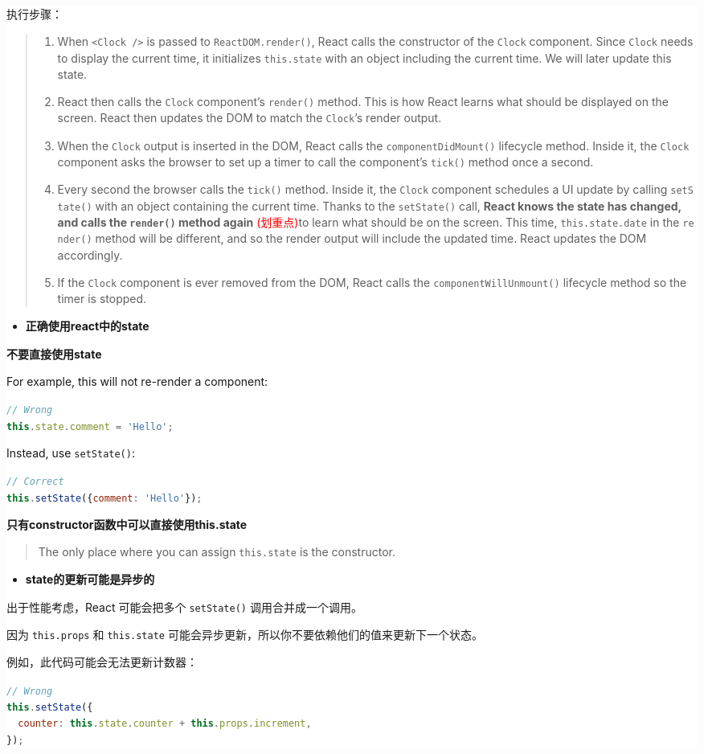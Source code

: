 执行步骤：

> 1. When `<Clock />` is passed to `ReactDOM.render()`, React calls the constructor of the `Clock` component. Since `Clock` needs to display the current time, it initializes `this.state` with an object including the current time. We will later update this state.
> 
> 2. React then calls the `Clock` component’s `render()` method. This is how React learns what should be displayed on the screen. React then updates the DOM to match the `Clock`’s render output.
> 
> 3. When the `Clock` output is inserted in the DOM, React calls the `componentDidMount()` lifecycle method. Inside it, the `Clock` component asks the browser to set up a timer to call the component’s `tick()` method once a second.
> 
> 4. Every second the browser calls the `tick()` method. Inside it, the `Clock` component schedules a UI update by calling `setState()` with an object containing the current time. Thanks to the `setState()` call, **React knows the state has changed, and calls the `render()` method again** <span style="color:red">(划重点)</span>to learn what should be on the screen. This time, `this.state.date` in the `render()` method will be different, and so the render output will include the updated time. React updates the DOM accordingly.
> 
> 5. If the `Clock` component is ever removed from the DOM, React calls the `componentWillUnmount()` lifecycle method so the timer is stopped.

- **正确使用react中的state**

**不要直接使用state**

For example, this will not re-render a component:

```jsx
// Wrong
this.state.comment = 'Hello';
```

Instead, use `setState()`:

```jsx
// Correct
this.setState({comment: 'Hello'});
```

**只有constructor函数中可以直接使用this.state**

> The only place where you can assign `this.state` is the constructor.

- **state的更新可能是异步的**

出于性能考虑，React 可能会把多个 `setState()` 调用合并成一个调用。

因为 `this.props` 和 `this.state` 可能会异步更新，所以你不要依赖他们的值来更新下一个状态。

例如，此代码可能会无法更新计数器：

```jsx
// Wrong
this.setState({
  counter: this.state.counter + this.props.increment,
});
```
